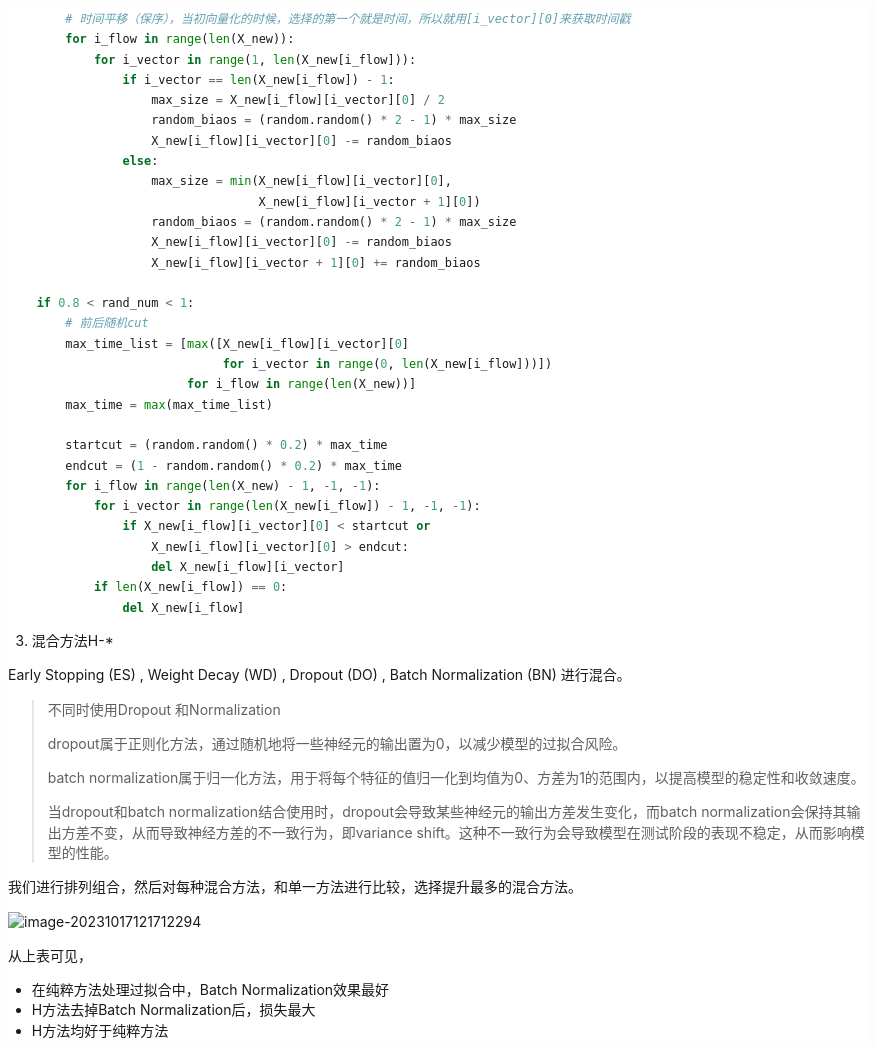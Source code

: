 ```python
        # 时间平移（保序），当初向量化的时候，选择的第一个就是时间，所以就用[i_vector][0]来获取时间戳
        for i_flow in range(len(X_new)):
            for i_vector in range(1, len(X_new[i_flow])):
                if i_vector == len(X_new[i_flow]) - 1:
                    max_size = X_new[i_flow][i_vector][0] / 2
                    random_biaos = (random.random() * 2 - 1) * max_size
                    X_new[i_flow][i_vector][0] -= random_biaos
                else:
                    max_size = min(X_new[i_flow][i_vector][0], 
                                   X_new[i_flow][i_vector + 1][0])
                    random_biaos = (random.random() * 2 - 1) * max_size
                    X_new[i_flow][i_vector][0] -= random_biaos
                    X_new[i_flow][i_vector + 1][0] += random_biaos

    if 0.8 < rand_num < 1:
        # 前后随机cut
        max_time_list = [max([X_new[i_flow][i_vector][0] 
                              for i_vector in range(0, len(X_new[i_flow]))]) 
                         for i_flow in range(len(X_new))]
        max_time = max(max_time_list)

        startcut = (random.random() * 0.2) * max_time
        endcut = (1 - random.random() * 0.2) * max_time
        for i_flow in range(len(X_new) - 1, -1, -1):
            for i_vector in range(len(X_new[i_flow]) - 1, -1, -1):
                if X_new[i_flow][i_vector][0] < startcut or 
                	X_new[i_flow][i_vector][0] > endcut:
                    del X_new[i_flow][i_vector]
            if len(X_new[i_flow]) == 0:
                del X_new[i_flow]
```

3. 混合方法H-*

Early Stopping (ES) , Weight Decay (WD) , Dropout (DO) , Batch Normalization (BN) 进行混合。

> 不同时使用Dropout 和Normalization
>
> dropout属于正则化方法，通过随机地将一些神经元的输出置为0，以减少模型的过拟合风险。
>
> batch normalization属于归一化方法，用于将每个特征的值归一化到均值为0、方差为1的范围内，以提高模型的稳定性和收敛速度。
>
> 当dropout和batch normalization结合使用时，dropout会导致某些神经元的输出方差发生变化，而batch normalization会保持其输出方差不变，从而导致神经方差的不一致行为，即variance shift。这种不一致行为会导致模型在测试阶段的表现不稳定，从而影响模型的性能。

我们进行排列组合，然后对每种混合方法，和单一方法进行比较，选择提升最多的混合方法。

![image-20231017121712294](C:\Users\8208191402\Desktop\笔记\图片\image-20231017121712294.png)

从上表可见，

- 在纯粹方法处理过拟合中，Batch Normalization效果最好
- H方法去掉Batch Normalization后，损失最大
- H方法均好于纯粹方法

